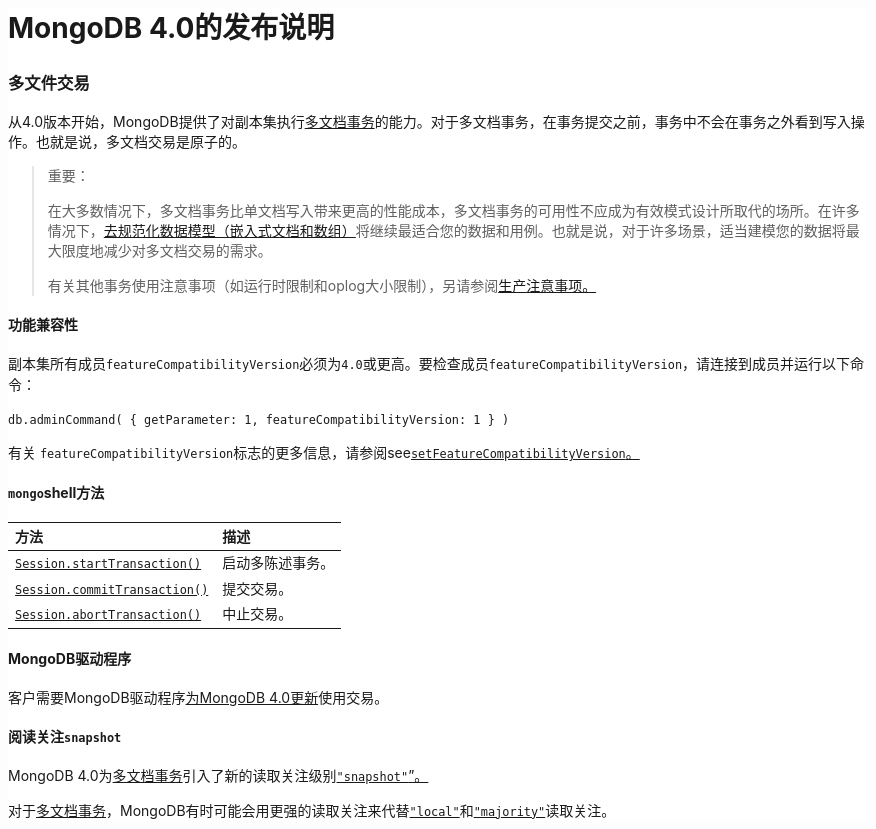 # MongoDB 4.0的发布说明



### 多文件交易

从4.0版本开始，MongoDB提供了对副本集执行[多文档事务](https://www.mongodb.com/docs/upcoming/core/transactions/#std-label-transactions)的能力。对于多文档事务，在事务提交之前，事务中不会在事务之外看到写入操作。也就是说，多文档交易是原子的。

> 重要：
>
> 在大多数情况下，多文档事务比单文档写入带来更高的性能成本，多文档事务的可用性不应成为有效模式设计所取代的场所。在许多情况下，[去规范化数据模型（嵌入式文档和数组）](https://www.mongodb.com/docs/upcoming/core/data-model-design/#std-label-data-modeling-embedding)将继续最适合您的数据和用例。也就是说，对于许多场景，适当建模您的数据将最大限度地减少对多文档交易的需求。
>
> 有关其他事务使用注意事项（如运行时限制和oplog大小限制），另请参阅[生产注意事项。](https://www.mongodb.com/docs/upcoming/core/transactions-production-consideration/#std-label-production-considerations)

#### 功能兼容性

副本集所有成员`featureCompatibilityVersion`必须为`4.0`或更高。要检查成员`featureCompatibilityVersion`，请连接到成员并运行以下命令：

```
db.adminCommand( { getParameter: 1, featureCompatibilityVersion: 1 } )
```

有关 `featureCompatibilityVersion`标志的更多信息，请参阅see[`setFeatureCompatibilityVersion`。](https://www.mongodb.com/docs/upcoming/reference/command/setFeatureCompatibilityVersion/#mongodb-dbcommand-dbcmd.setFeatureCompatibilityVersion)

#### `mongo`shell方法

| 方法                                                         | 描述             |
| :----------------------------------------------------------- | :--------------- |
| [`Session.startTransaction()`](https://www.mongodb.com/docs/upcoming/reference/method/Session.startTransaction/#mongodb-method-Session.startTransaction) | 启动多陈述事务。 |
| [`Session.commitTransaction()`](https://www.mongodb.com/docs/upcoming/reference/method/Session.commitTransaction/#mongodb-method-Session.commitTransaction) | 提交交易。       |
| [`Session.abortTransaction()`](https://www.mongodb.com/docs/upcoming/reference/method/Session.abortTransaction/#mongodb-method-Session.abortTransaction) | 中止交易。       |

#### MongoDB驱动程序

客户需要MongoDB驱动程序[为MongoDB 4.0更新](https://www.mongodb.com/docs/upcoming/release-notes/4.0/#std-label-4.0-drivers)使用交易。

#### 阅读关注`snapshot`

MongoDB 4.0为[多文档事务](https://www.mongodb.com/docs/upcoming/core/transactions/)引入了新的读取关注级别[`"snapshot"`](https://www.mongodb.com/docs/upcoming/reference/read-concern-snapshot/#mongodb-readconcern-readconcern.-snapshot-)[”。](https://www.mongodb.com/docs/upcoming/core/transactions/)

对于[多文档事务](https://www.mongodb.com/docs/upcoming/core/transactions/#std-label-transactions)，MongoDB有时可能会用更强的读取关注来代替[`"local"`](https://www.mongodb.com/docs/upcoming/reference/read-concern-local/#mongodb-readconcern-readconcern.-local-)和[`"majority"`](https://www.mongodb.com/docs/upcoming/reference/read-concern-majority/#mongodb-readconcern-readconcern.-majority-)读取关注。
